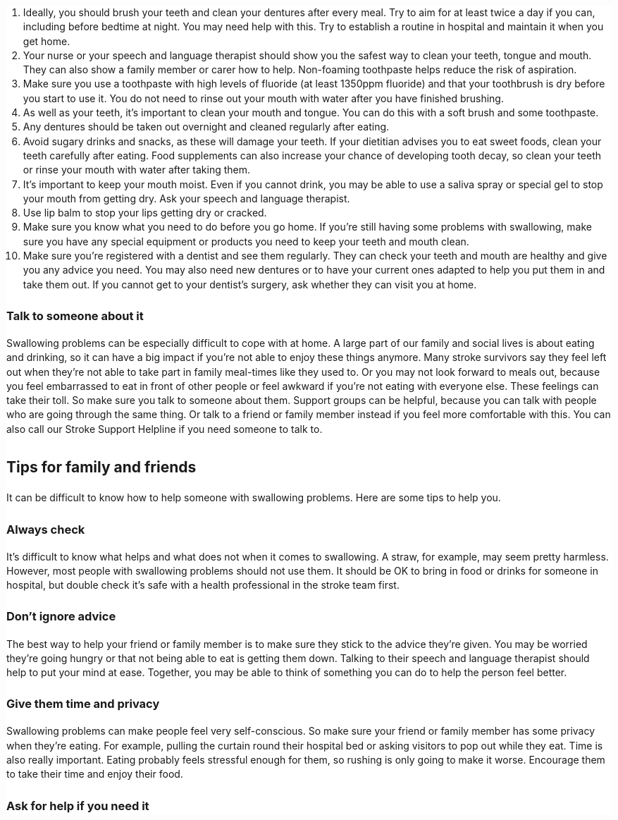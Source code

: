 1. Ideally, you should brush your teeth and clean your dentures after every meal. Try to aim for at least twice a day if you can, including before bedtime at night. You may need help with this. Try to establish a routine in hospital and maintain it when you get home. 
2. Your nurse or your speech and language therapist should show you the safest way to clean your teeth, tongue and mouth. They can also show a family member or carer how to help. Non-foaming toothpaste helps reduce the risk of aspiration.
3. Make sure you use a toothpaste with high levels of fluoride (at least 1350ppm fluoride) and that your toothbrush is dry before you start to use it. You do not need to rinse out your mouth with water after you have finished brushing. 
4. As well as your teeth, it’s important to clean your mouth and tongue. You can do this with a soft brush and some toothpaste. 
5. Any dentures should be taken out overnight and cleaned regularly after eating. 
6. Avoid sugary drinks and snacks, as these will damage your teeth. If your dietitian advises you to eat sweet foods, clean your teeth carefully after eating. Food supplements can also increase your chance of developing tooth decay, so clean your teeth or rinse your mouth with water after taking them. 
7. It’s important to keep your mouth moist. Even if you cannot drink, you may be able to use a saliva spray or special gel to stop your mouth from getting dry. Ask your speech and language therapist. 
8. Use lip balm to stop your lips getting dry or cracked.
9. Make sure you know what you need to do before you go home. If you’re still having some problems with swallowing, make sure you have any special equipment or products you need to keep your teeth and mouth clean.
10. Make sure you’re registered with a dentist and see them regularly. They can check your teeth and mouth are healthy and give you any advice you need. You may also need new dentures or to have your current ones adapted to help you put them in and take them out. If you cannot get to your dentist’s surgery, ask whether they can visit you at home.
### Talk to someone about it
Swallowing problems can be especially difficult to cope with at home. A large part of our family and social lives is about eating and drinking, so it can have a big impact if you’re not able to enjoy these things anymore. Many stroke survivors say they feel left out when they’re not able to take part in family meal-times like they used to. Or you may not look forward to meals out, because you feel embarrassed to eat in front of other people or feel awkward if you’re not eating with everyone else.
These feelings can take their toll. So make sure you talk to someone about them. Support groups can be helpful, because you can talk with people who are going through the same thing. Or talk to a friend or family member instead if you feel more comfortable with this. You can also call our Stroke Support Helpline if you need someone to talk to.

## Tips for family and friends
It can be difficult to know how to help someone with swallowing problems. Here are some tips to help you.                                                       
### Always check
It’s difficult to know what helps and what does not when it comes to swallowing. A straw, for example, may seem pretty harmless. However, most people with swallowing problems should not use them. It should be OK to bring in food or drinks for someone in hospital, but double check it’s safe with a health professional in the stroke team first.
### Don’t ignore advice
The best way to help your friend or family member is to make sure they stick to the advice they’re given. You may be worried they’re going hungry or that not being able to eat is getting them down. Talking to their speech and language therapist should help to put your mind at ease. Together, you may be able to think of something you can do to help the person feel better.
### Give them time and privacy
Swallowing problems can make people feel very self-conscious. So make sure your friend or family member has some privacy when they’re eating. For example, pulling the curtain round their hospital bed or asking visitors to pop out while they eat. Time is also really important. Eating probably feels stressful enough for them, so rushing is only going to make it worse. Encourage them to take their time and enjoy their food.
### Ask for help if you need it